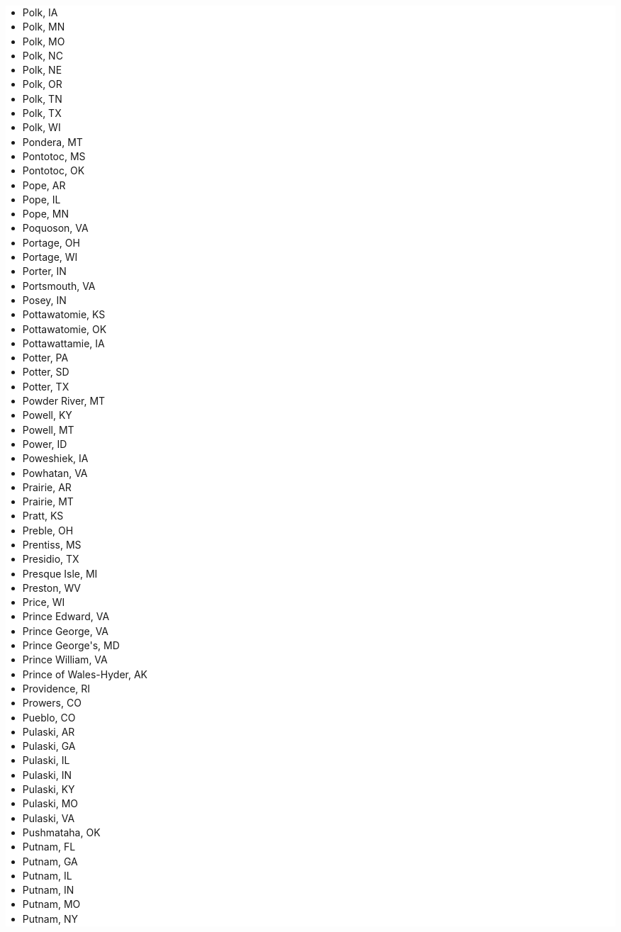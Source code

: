 * Polk, IA
* Polk, MN
* Polk, MO
* Polk, NC
* Polk, NE
* Polk, OR
* Polk, TN
* Polk, TX
* Polk, WI
* Pondera, MT
* Pontotoc, MS
* Pontotoc, OK
* Pope, AR
* Pope, IL
* Pope, MN
* Poquoson, VA
* Portage, OH
* Portage, WI
* Porter, IN
* Portsmouth, VA
* Posey, IN
* Pottawatomie, KS
* Pottawatomie, OK
* Pottawattamie, IA
* Potter, PA
* Potter, SD
* Potter, TX
* Powder River, MT
* Powell, KY
* Powell, MT
* Power, ID
* Poweshiek, IA
* Powhatan, VA
* Prairie, AR
* Prairie, MT
* Pratt, KS
* Preble, OH
* Prentiss, MS
* Presidio, TX
* Presque Isle, MI
* Preston, WV
* Price, WI
* Prince Edward, VA
* Prince George, VA
* Prince George's, MD
* Prince William, VA
* Prince of Wales-Hyder, AK
* Providence, RI
* Prowers, CO
* Pueblo, CO
* Pulaski, AR
* Pulaski, GA
* Pulaski, IL
* Pulaski, IN
* Pulaski, KY
* Pulaski, MO
* Pulaski, VA
* Pushmataha, OK
* Putnam, FL
* Putnam, GA
* Putnam, IL
* Putnam, IN
* Putnam, MO
* Putnam, NY